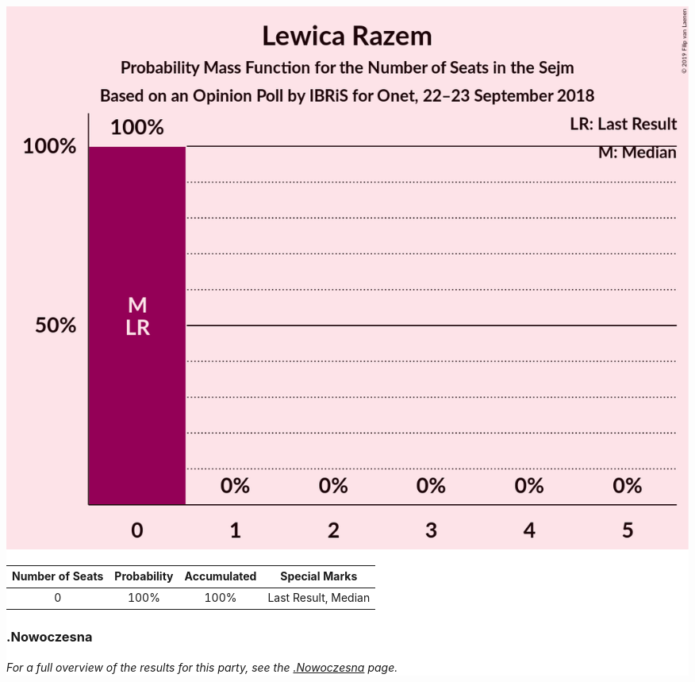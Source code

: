 ![Graph with seats probability mass function not yet produced](2018-09-23-IBRiS-seats-pmf-lewicarazem.png "Seats Probability Mass Function")

| Number of Seats | Probability | Accumulated | Special Marks |
|:---------------:|:-----------:|:-----------:|:-------------:|
| 0 | 100% | 100% | Last Result, Median |

### .Nowoczesna

*For a full overview of the results for this party, see the [.Nowoczesna](party-nowoczesna.html) page.*
